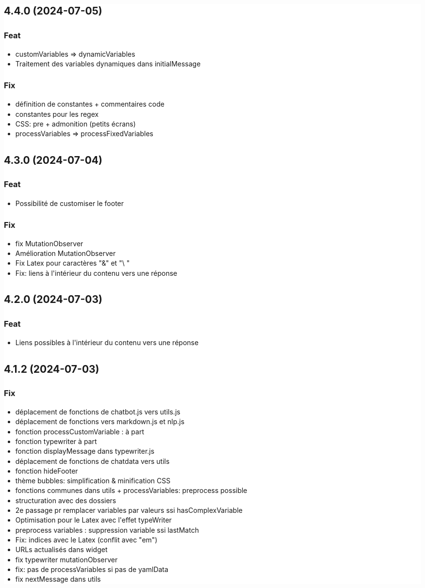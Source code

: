 ## 4.4.0 (2024-07-05)

### Feat

- customVariables =&gt; dynamicVariables
- Traitement des variables dynamiques dans initialMessage

### Fix

- définition de constantes + commentaires code
- constantes pour les regex
- CSS: pre + admonition (petits écrans)
- processVariables =&gt; processFixedVariables

## 4.3.0 (2024-07-04)

### Feat

- Possibilité de customiser le footer

### Fix

- fix MutationObserver
- Amélioration MutationObserver
- Fix Latex pour caractères "&" et "\\ "
- Fix: liens à l'intérieur du contenu vers une réponse

## 4.2.0 (2024-07-03)

### Feat

- Liens possibles à l'intérieur du contenu vers une réponse

## 4.1.2 (2024-07-03)

### Fix

- déplacement de fonctions de chatbot.js vers utils.js
- déplacement de fonctions vers markdown.js et nlp.js
- fonction processCustomVariable : à part
- fonction typewriter à part
- fonction displayMessage dans typewriter.js
- déplacement de fonctions de chatdata vers utils
- fonction hideFooter
- thème bubbles: simplification & minification CSS
- fonctions communes dans utils + processVariables: preprocess possible
- structuration avec des dossiers
- 2e passage pr remplacer variables par valeurs ssi hasComplexVariable
- Optimisation pour le Latex avec l'effet typeWriter
- preprocess variables : suppression variable ssi lastMatch
- Fix: indices avec le Latex (conflit avec "em")
- URLs actualisés dans widget
- fix typewriter mutationObserver
- fix: pas de processVariables si pas de yamlData
- fix nextMessage dans utils
